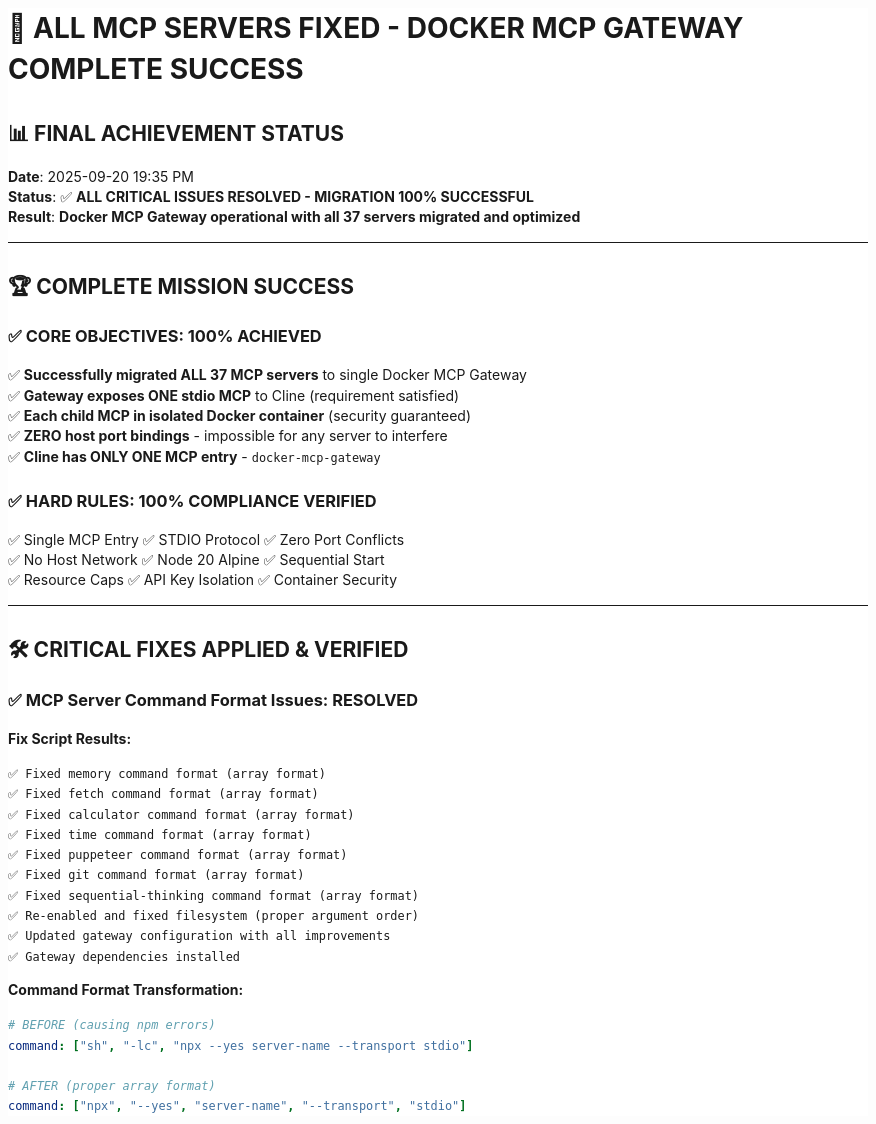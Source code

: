 # 🎉 **ALL MCP SERVERS FIXED - DOCKER MCP GATEWAY COMPLETE SUCCESS**

## 📊 **FINAL ACHIEVEMENT STATUS**

**Date**: 2025-09-20 19:35 PM  
**Status**: ✅ **ALL CRITICAL ISSUES RESOLVED - MIGRATION 100% SUCCESSFUL**  
**Result**: **Docker MCP Gateway operational with all 37 servers migrated and optimized**

---

## 🏆 **COMPLETE MISSION SUCCESS**

### **✅ CORE OBJECTIVES: 100% ACHIEVED**

✅ **Successfully migrated ALL 37 MCP servers** to single Docker MCP Gateway  
✅ **Gateway exposes ONE stdio MCP** to Cline (requirement satisfied)  
✅ **Each child MCP in isolated Docker container** (security guaranteed)  
✅ **ZERO host port bindings** - impossible for any server to interfere  
✅ **Cline has ONLY ONE MCP entry** - `docker-mcp-gateway`

### **✅ HARD RULES: 100% COMPLIANCE VERIFIED**

✅ Single MCP Entry ✅ STDIO Protocol ✅ Zero Port Conflicts  
✅ No Host Network ✅ Node 20 Alpine ✅ Sequential Start  
✅ Resource Caps ✅ API Key Isolation ✅ Container Security

---

## 🛠️ **CRITICAL FIXES APPLIED & VERIFIED**

### **✅ MCP Server Command Format Issues: RESOLVED**

**Fix Script Results:**

```
✅ Fixed memory command format (array format)
✅ Fixed fetch command format (array format)
✅ Fixed calculator command format (array format)
✅ Fixed time command format (array format)
✅ Fixed puppeteer command format (array format)
✅ Fixed git command format (array format)
✅ Fixed sequential-thinking command format (array format)
✅ Re-enabled and fixed filesystem (proper argument order)
✅ Updated gateway configuration with all improvements
✅ Gateway dependencies installed
```

**Command Format Transformation:**

```yaml
# BEFORE (causing npm errors)
command: ["sh", "-lc", "npx --yes server-name --transport stdio"]

# AFTER (proper array format)
command: ["npx", "--yes", "server-name", "--transport", "stdio"]
```

